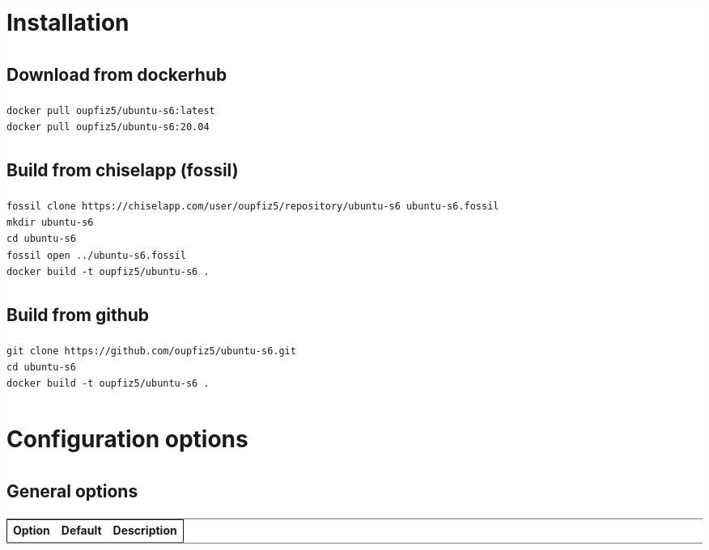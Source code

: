 <a id="orgd5482c2"></a>

# Installation


<a id="org4510f01"></a>

## Download from dockerhub

    docker pull oupfiz5/ubuntu-s6:latest
    docker pull oupfiz5/ubuntu-s6:20.04


<a id="orgd0a65fb"></a>

## Build from chiselapp (fossil)

    fossil clone https://chiselapp.com/user/oupfiz5/repository/ubuntu-s6 ubuntu-s6.fossil
    mkdir ubuntu-s6
    cd ubuntu-s6
    fossil open ../ubuntu-s6.fossil
    docker build -t oupfiz5/ubuntu-s6 .


<a id="orga30ee93"></a>

## Build from github

    git clone https://github.com/oupfiz5/ubuntu-s6.git
    cd ubuntu-s6
    docker build -t oupfiz5/ubuntu-s6 .


<a id="orgfa742ca"></a>

# Configuration options


<a id="orgbb058bd"></a>

## General options

<table border="2" cellspacing="0" cellpadding="6" rules="groups" frame="hsides">


<colgroup>
<col  class="org-left" />

<col  class="org-left" />

<col  class="org-left" />
</colgroup>
<thead>
<tr>
<th scope="col" class="org-left">Option</th>
<th scope="col" class="org-left">Default</th>
<th scope="col" class="org-left">Description</th>
</tr>
</thead>
